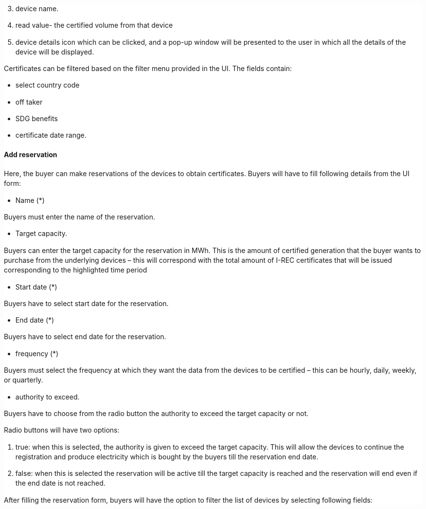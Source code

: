    3. device name.

   4. read value- the certified volume from that device

   5. device details icon which can be clicked, and a pop-up window will be presented to the user in which all the details of the device will be displayed.

Certificates can be filtered based on the filter menu provided in the UI. The fields contain:

- select country code

- off taker

- SDG benefits

- certificate date range.

#### Add reservation

Here, the buyer can make reservations of the devices to obtain certificates. Buyers will have to fill following details from the UI form:

- Name (\*)

Buyers must enter the name of the reservation.

- Target capacity.

Buyers can enter the target capacity for the reservation in MWh. This is the amount of certified generation that the buyer wants to purchase from the underlying devices – this will correspond with the total amount of I-REC certificates that will be issued corresponding to the highlighted time period

- Start date (\*)

Buyers have to select start date for the reservation.

- End date (\*)

Buyers have to select end date for the reservation.

- frequency (\*)

Buyers must select the frequency at which they want the data from the devices to be certified – this can be hourly, daily, weekly, or quarterly.

- authority to exceed.

Buyers have to choose from the radio button the authority to exceed the target capacity or not.

Radio buttons will have two options:

1. true: when this is selected, the authority is given to exceed the target capacity. This will allow the devices to continue the registration and produce electricity which is bought by the buyers till the reservation end date.

2. false: when this is selected the reservation will be active till the target capacity is reached and the reservation will end even if the end date is not reached.

After filling the reservation form, buyers will have the option to filter the list of devices by selecting following fields:
